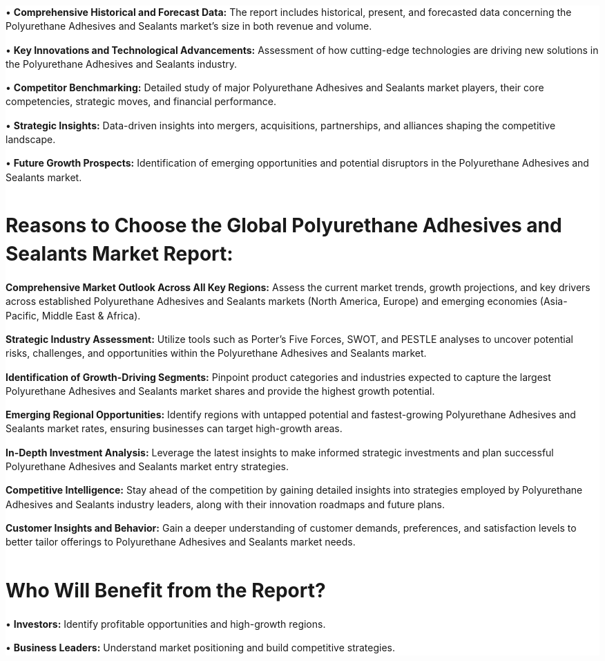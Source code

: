 • <strong>Comprehensive Historical and Forecast Data:</strong> The report includes historical, present, and forecasted data concerning the Polyurethane Adhesives and Sealants market’s size in both revenue and volume.

• <strong>Key Innovations and Technological Advancements:</strong> Assessment of how cutting-edge technologies are driving new solutions in the Polyurethane Adhesives and Sealants industry.

• <strong>Competitor Benchmarking:</strong> Detailed study of major Polyurethane Adhesives and Sealants market players, their core competencies, strategic moves, and financial performance.

• <strong>Strategic Insights:</strong> Data-driven insights into mergers, acquisitions, partnerships, and alliances shaping the competitive landscape.

• <strong>Future Growth Prospects:</strong> Identification of emerging opportunities and potential disruptors in the Polyurethane Adhesives and Sealants market.

# <strong>Reasons to Choose the Global Polyurethane Adhesives and Sealants Market Report:</strong>

<strong>Comprehensive Market Outlook Across All Key Regions:</strong>
Assess the current market trends, growth projections, and key drivers across established Polyurethane Adhesives and Sealants markets (North America, Europe) and emerging economies (Asia-Pacific, Middle East & Africa).

<strong>Strategic Industry Assessment:</strong>
Utilize tools such as Porter’s Five Forces, SWOT, and PESTLE analyses to uncover potential risks, challenges, and opportunities within the Polyurethane Adhesives and Sealants market.

<strong>Identification of Growth-Driving Segments:</strong>
Pinpoint product categories and industries expected to capture the largest Polyurethane Adhesives and Sealants market shares and provide the highest growth potential.

<strong>Emerging Regional Opportunities:</strong>
Identify regions with untapped potential and fastest-growing Polyurethane Adhesives and Sealants market rates, ensuring businesses can target high-growth areas.

<strong>In-Depth Investment Analysis:</strong>
Leverage the latest insights to make informed strategic investments and plan successful Polyurethane Adhesives and Sealants market entry strategies.

<strong>Competitive Intelligence:</strong>
Stay ahead of the competition by gaining detailed insights into strategies employed by Polyurethane Adhesives and Sealants industry leaders, along with their innovation roadmaps and future plans.

<strong>Customer Insights and Behavior:</strong>
Gain a deeper understanding of customer demands, preferences, and satisfaction levels to better tailor offerings to Polyurethane Adhesives and Sealants market needs.

# <strong>Who Will Benefit from the Report?</strong>

• <strong>Investors:</strong> Identify profitable opportunities and high-growth regions.

• <strong>Business Leaders:</strong> Understand market positioning and build competitive strategies.
